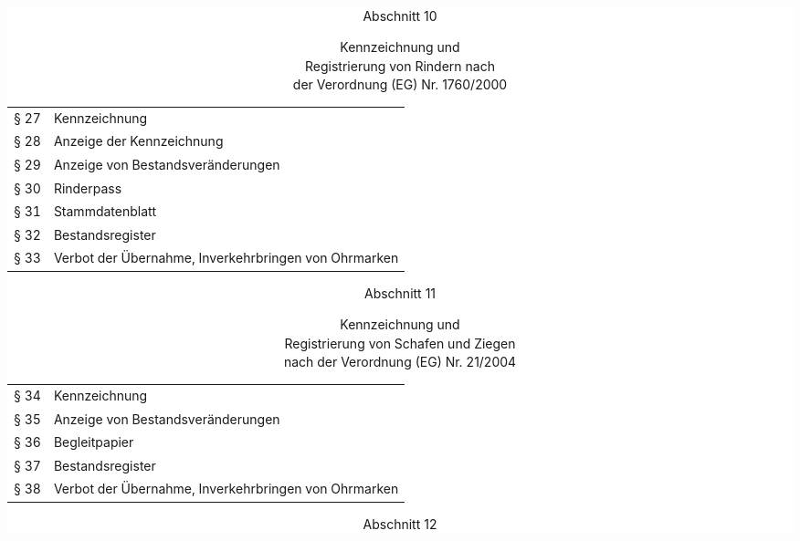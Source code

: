 <div class="S0" style="text-align:center;">

Abschnitt 10

</div>

<div class="S0" style="text-align:center;">

Kennzeichnung und  
Registrierung von Rindern nach  
der Verordnung (EG) Nr. 1760/2000

</div>

|      |                                                      |
| :--- | :--------------------------------------------------- |
| § 27 | Kennzeichnung                                        |
| § 28 | Anzeige der Kennzeichnung                            |
| § 29 | Anzeige von Bestandsveränderungen                    |
| § 30 | Rinderpass                                           |
| § 31 | Stammdatenblatt                                      |
| § 32 | Bestandsregister                                     |
| § 33 | Verbot der Übernahme, Inverkehrbringen von Ohrmarken |

<div class="S0" style="text-align:center;">

Abschnitt 11

</div>

<div class="S0" style="text-align:center;">

Kennzeichnung und  
Registrierung von Schafen und Ziegen  
nach der Verordnung (EG) Nr. 21/2004

</div>

|      |                                                      |
| :--- | :--------------------------------------------------- |
| § 34 | Kennzeichnung                                        |
| § 35 | Anzeige von Bestandsveränderungen                    |
| § 36 | Begleitpapier                                        |
| § 37 | Bestandsregister                                     |
| § 38 | Verbot der Übernahme, Inverkehrbringen von Ohrmarken |

<div class="S0" style="text-align:center;">

Abschnitt 12
